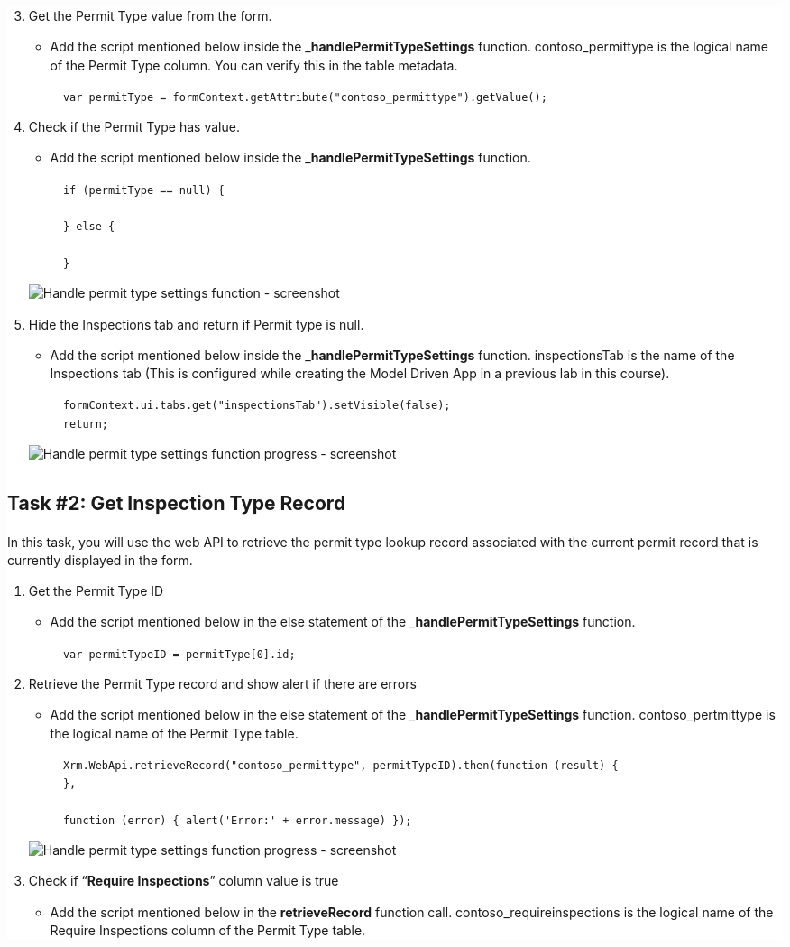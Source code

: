 3. Get the Permit Type value from the form.

	- Add the script mentioned below inside the _**handlePermitTypeSettings** function. contoso_permittype is the logical name of the Permit Type column. You can verify this in the table metadata.

            var permitType = formContext.getAttribute("contoso_permittype").getValue();

4. Check if the Permit Type has value.

	- Add the script mentioned below inside the _**handlePermitTypeSettings** function.

            if (permitType == null) {

            } else {
            
            }

    ![Handle permit type settings function - screenshot](../L04/Static/mod-01-client-scripting-35.png)

5. Hide the Inspections tab and return if Permit type is null.

	- Add the script mentioned below inside the _**handlePermitTypeSettings** function. inspectionsTab is the name of the Inspections tab (This is configured while creating the Model Driven App in a previous lab in this course).

            formContext.ui.tabs.get("inspectionsTab").setVisible(false);
            return;

    ![Handle permit type settings function progress - screenshot](../L04/Static/mod-01-client-scripting-36.png)

 

## Task #2: Get Inspection Type Record   

In this task, you will use the web API to retrieve the permit type lookup record associated with the current permit record that is currently displayed in the form.

1. Get the Permit Type ID

	- Add the script mentioned below in the else statement of the _**handlePermitTypeSettings** function.

            var permitTypeID = permitType[0].id;

2. Retrieve the Permit Type record and show alert if there are errors

	- Add the script mentioned below in the else statement of the _**handlePermitTypeSettings** function. contoso_pertmittype is the logical name of the Permit Type table.

            Xrm.WebApi.retrieveRecord("contoso_permittype", permitTypeID).then(function (result) {
            },

            function (error) { alert('Error:' + error.message) });

    ![Handle permit type settings function progress - screenshot](../L04/Static/mod-01-client-scripting-37.png)

3. Check if “**Require Inspections**” column value is true

	- Add the script mentioned below in the **retrieveRecord** function call. contoso_requireinspections is the logical name of the Require Inspections column of the Permit Type table.
